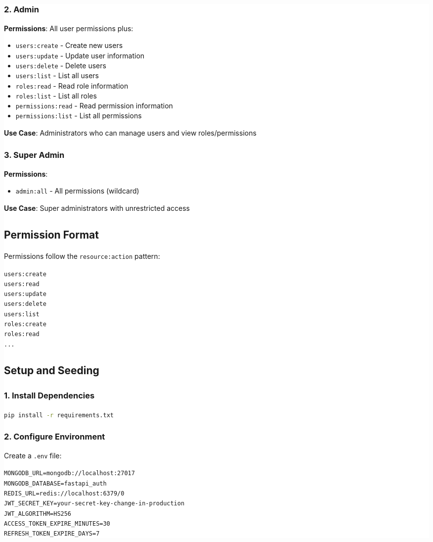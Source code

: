 ### 2. Admin
**Permissions**:
All user permissions plus:
- `users:create` - Create new users
- `users:update` - Update user information
- `users:delete` - Delete users
- `users:list` - List all users
- `roles:read` - Read role information
- `roles:list` - List all roles
- `permissions:read` - Read permission information
- `permissions:list` - List all permissions

**Use Case**: Administrators who can manage users and view roles/permissions

### 3. Super Admin
**Permissions**:
- `admin:all` - All permissions (wildcard)

**Use Case**: Super administrators with unrestricted access

## Permission Format

Permissions follow the `resource:action` pattern:
```
users:create
users:read
users:update
users:delete
users:list
roles:create
roles:read
...
```

## Setup and Seeding

### 1. Install Dependencies
```bash
pip install -r requirements.txt
```

### 2. Configure Environment
Create a `.env` file:
```env
MONGODB_URL=mongodb://localhost:27017
MONGODB_DATABASE=fastapi_auth
REDIS_URL=redis://localhost:6379/0
JWT_SECRET_KEY=your-secret-key-change-in-production
JWT_ALGORITHM=HS256
ACCESS_TOKEN_EXPIRE_MINUTES=30
REFRESH_TOKEN_EXPIRE_DAYS=7
```
